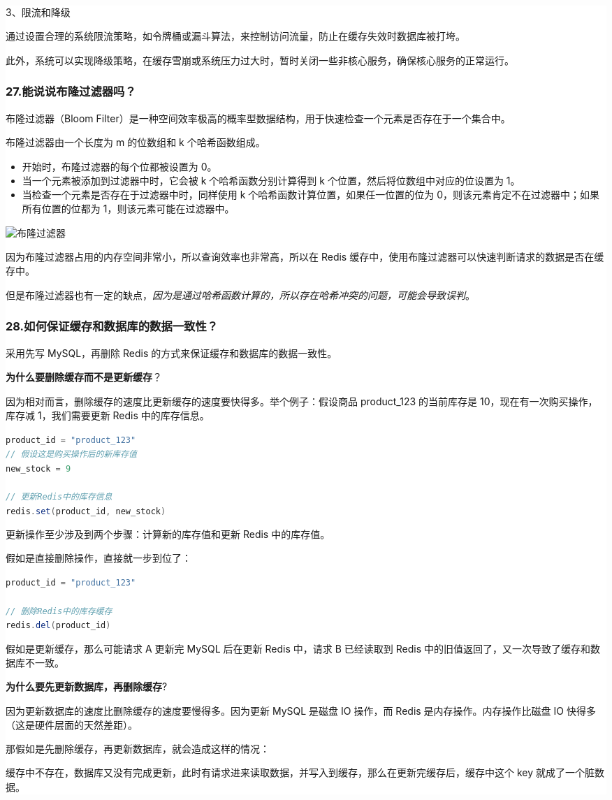 3、限流和降级

通过设置合理的系统限流策略，如令牌桶或漏斗算法，来控制访问流量，防止在缓存失效时数据库被打垮。

此外，系统可以实现降级策略，在缓存雪崩或系统压力过大时，暂时关闭一些非核心服务，确保核心服务的正常运行。

### 27.能说说布隆过滤器吗？

布隆过滤器（Bloom Filter）是一种空间效率极高的概率型数据结构，用于快速检查一个元素是否存在于一个集合中。

布隆过滤器由一个长度为 m 的位数组和 k 个哈希函数组成。

- 开始时，布隆过滤器的每个位都被设置为 0。
- 当一个元素被添加到过滤器中时，它会被 k 个哈希函数分别计算得到 k 个位置，然后将位数组中对应的位设置为 1。
- 当检查一个元素是否存在于过滤器中时，同样使用 k 个哈希函数计算位置，如果任一位置的位为 0，则该元素肯定不在过滤器中；如果所有位置的位都为 1，则该元素可能在过滤器中。

![布隆过滤器](https://raw.githubusercontent.com/BugLeesir/image_host01/main/blogs_img/redis-d0b8d85c-85dc-4843-b4be-d5d48338a44e.png)

因为布隆过滤器占用的内存空间非常小，所以查询效率也非常高，所以在 Redis 缓存中，使用布隆过滤器可以快速判断请求的数据是否在缓存中。

但是布隆过滤器也有一定的缺点，*因为是通过哈希函数计算的，所以存在哈希冲突的问题，可能会导致误判*。

### 28.如何保证缓存和数据库的数据⼀致性？

采用先写 MySQL，再删除 Redis 的方式来保证缓存和数据库的数据一致性。

**为什么要删除缓存而不是更新缓存**？

因为相对而言，删除缓存的速度比更新缓存的速度要快得多。举个例子：假设商品 product_123 的当前库存是 10，现在有一次购买操作，库存减 1，我们需要更新 Redis 中的库存信息。

```java
product_id = "product_123"
// 假设这是购买操作后的新库存值
new_stock = 9

// 更新Redis中的库存信息
redis.set(product_id, new_stock)
```

更新操作至少涉及到两个步骤：计算新的库存值和更新 Redis 中的库存值。

假如是直接删除操作，直接就一步到位了：

```java
product_id = "product_123"

// 删除Redis中的库存缓存
redis.del(product_id)
```

假如是更新缓存，那么可能请求 A 更新完 MySQL 后在更新 Redis 中，请求 B 已经读取到 Redis 中的旧值返回了，又一次导致了缓存和数据库不一致。

**为什么要先更新数据库，再删除缓存**?

因为更新数据库的速度比删除缓存的速度要慢得多。因为更新 MySQL 是磁盘 IO 操作，而 Redis 是内存操作。内存操作比磁盘 IO 快得多（这是硬件层面的天然差距）。

那假如是先删除缓存，再更新数据库，就会造成这样的情况：

缓存中不存在，数据库又没有完成更新，此时有请求进来读取数据，并写入到缓存，那么在更新完缓存后，缓存中这个 key 就成了一个脏数据。

